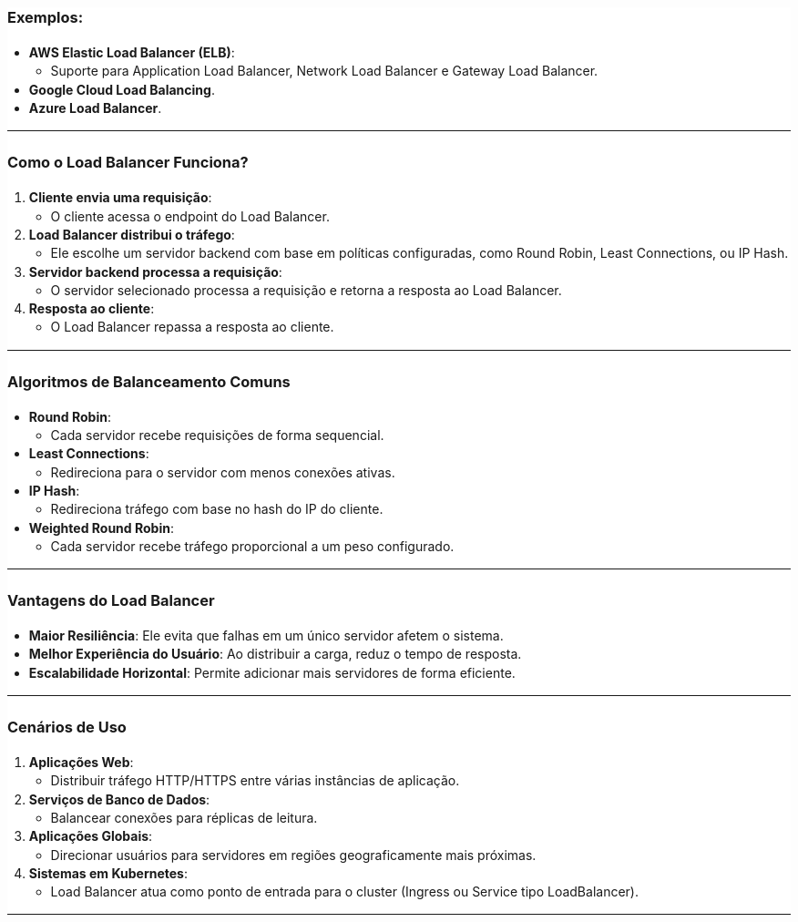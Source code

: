 ### Exemplos:

- **AWS Elastic Load Balancer (ELB)**:
    - Suporte para Application Load Balancer, Network Load Balancer e Gateway Load Balancer.
- **Google Cloud Load Balancing**.
- **Azure Load Balancer**.

---

### **Como o Load Balancer Funciona?**

1. **Cliente envia uma requisição**:
    - O cliente acessa o endpoint do Load Balancer.
2. **Load Balancer distribui o tráfego**:
    - Ele escolhe um servidor backend com base em políticas configuradas, como Round Robin, Least Connections, ou IP Hash.
3. **Servidor backend processa a requisição**:
    - O servidor selecionado processa a requisição e retorna a resposta ao Load Balancer.
4. **Resposta ao cliente**:
    - O Load Balancer repassa a resposta ao cliente.

---

### **Algoritmos de Balanceamento Comuns**

- **Round Robin**:
    - Cada servidor recebe requisições de forma sequencial.
- **Least Connections**:
    - Redireciona para o servidor com menos conexões ativas.
- **IP Hash**:
    - Redireciona tráfego com base no hash do IP do cliente.
- **Weighted Round Robin**:
    - Cada servidor recebe tráfego proporcional a um peso configurado.

---

### **Vantagens do Load Balancer**

- **Maior Resiliência**: Ele evita que falhas em um único servidor afetem o sistema.
- **Melhor Experiência do Usuário**: Ao distribuir a carga, reduz o tempo de resposta.
- **Escalabilidade Horizontal**: Permite adicionar mais servidores de forma eficiente.

---

### **Cenários de Uso**

1. **Aplicações Web**:
    - Distribuir tráfego HTTP/HTTPS entre várias instâncias de aplicação.
2. **Serviços de Banco de Dados**:
    - Balancear conexões para réplicas de leitura.
3. **Aplicações Globais**:
    - Direcionar usuários para servidores em regiões geograficamente mais próximas.
4. **Sistemas em Kubernetes**:
    - Load Balancer atua como ponto de entrada para o cluster (Ingress ou Service tipo LoadBalancer).

---